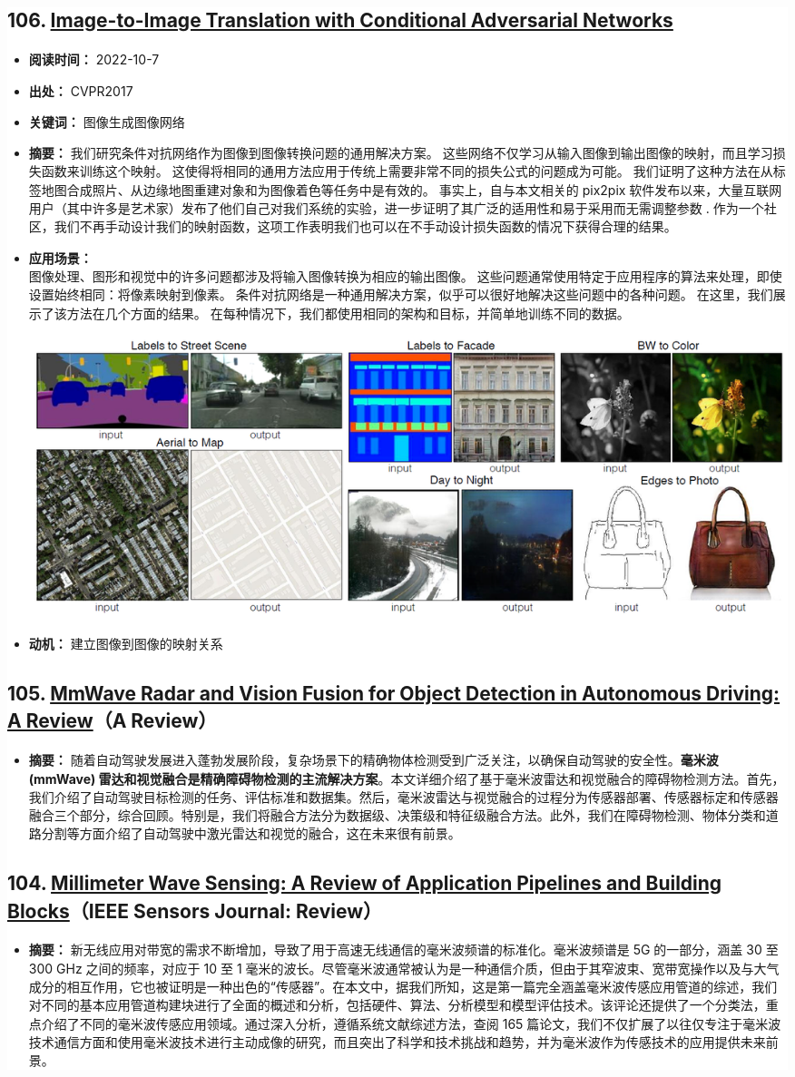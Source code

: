 
## 106. [Image-to-Image Translation with Conditional Adversarial Networks](https://arxiv.org/abs/1611.07004)
- **阅读时间：** 2022-10-7
- **出处：** CVPR2017
- **关键词：** 图像生成图像网络
- **摘要：** 我们研究条件对抗网络作为图像到图像转换问题的通用解决方案。 这些网络不仅学习从输入图像到输出图像的映射，而且学习损失函数来训练这个映射。 这使得将相同的通用方法应用于传统上需要非常不同的损失公式的问题成为可能。 我们证明了这种方法在从标签地图合成照片、从边缘地图重建对象和为图像着色等任务中是有效的。 事实上，自与本文相关的 pix2pix 软件发布以来，大量互联网用户（其中许多是艺术家）发布了他们自己对我们系统的实验，进一步证明了其广泛的适用性和易于采用而无需调整参数 . 作为一个社区，我们不再手动设计我们的映射函数，这项工作表明我们也可以在不手动设计损失函数的情况下获得合理的结果。


- **应用场景：** </br> 图像处理、图形和视觉中的许多问题都涉及将输入图像转换为相应的输出图像。 这些问题通常使用特定于应用程序的算法来处理，即使设置始终相同：将像素映射到像素。 条件对抗网络是一种通用解决方案，似乎可以很好地解决这些问题中的各种问题。 在这里，我们展示了该方法在几个方面的结果。 在每种情况下，我们都使用相同的架构和目标，并简单地训练不同的数据。
    <div style="text-align:center">
        <img src="/assets/paperNotes_images/P2022_1_fig1.png" alt="image" width ="100%">
    </div>
    
- **动机：** 建立图像到图像的映射关系


## 105. [MmWave Radar and Vision Fusion for Object Detection in Autonomous Driving: A Review](https://arxiv.org/abs/2108.03004)（A Review）
- **摘要：** 随着自动驾驶发展进入蓬勃发展阶段，复杂场景下的精确物体检测受到广泛关注，以确保自动驾驶的安全性。**毫米波 (mmWave) 雷达和视觉融合是精确障碍物检测的主流解决方案**。本文详细介绍了基于毫米波雷达和视觉融合的障碍物检测方法。首先，我们介绍了自动驾驶目标检测的任务、评估标准和数据集。然后，毫米波雷达与视觉融合的过程分为传感器部署、传感器标定和传感器融合三个部分，综合回顾。特别是，我们将融合方法分为数据级、决策级和特征级融合方法。此外，我们在障碍物检测、物体分类和道路分割等方面介绍了自动驾驶中激光雷达和视觉的融合，这在未来很有前景。


## 104. [Millimeter Wave Sensing: A Review of Application Pipelines and Building Blocks](https://arxiv.org/abs/2012.13664v1)（IEEE Sensors Journal: Review）
- **摘要：** 新无线应用对带宽的需求不断增加，导致了用于高速无线通信的毫米波频谱的标准化。毫米波频谱是 5G 的一部分，涵盖 30 至 300 GHz 之间的频率，对应于 10 至 1 毫米的波长。尽管毫米波通常被认为是一种通信介质，但由于其窄波束、宽带宽操作以及与大气成分的相互作用，它也被证明是一种出色的“传感器”。在本文中，据我们所知，这是第一篇完全涵盖毫米波传感应用管道的综述，我们对不同的基本应用管道构建块进行了全面的概述和分析，包括硬件、算法、分析模型和模型评估技术。该评论还提供了一个分类法，重点介绍了不同的毫米波传感应用领域。通过深入分析，遵循系统文献综述方法，查阅 165 篇论文，我们不仅扩展了以往仅专注于毫米波技术通信方面和使用毫米波技术进行主动成像的研究，而且突出了科学和技术挑战和趋势，并为毫米波作为传感技术的应用提供未来前景。
